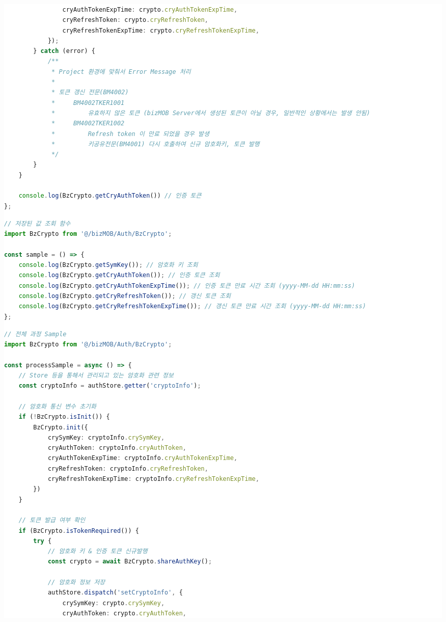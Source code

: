 ```ts
                cryAuthTokenExpTime: crypto.cryAuthTokenExpTime,
                cryRefreshToken: crypto.cryRefreshToken,
                cryRefreshTokenExpTime: crypto.cryRefreshTokenExpTime,
            });
        } catch (error) {
            /**
             * Project 환경에 맞춰서 Error Message 처리
             *
             * 토큰 갱신 전문(BM4002)
             *     BM4002TKER1001
             *         유효하지 않은 토큰 (bizMOB Server에서 생성된 토큰이 아닐 경우, 일반적인 상황에서는 발생 안됨)
             *     BM4002TKER1002
             *         Refresh token 이 만료 되었을 경우 발생
             *         키공유전문(BM4001) 다시 호출하여 신규 암호화키, 토큰 발행
             */
        }
    }

    console.log(BzCrypto.getCryAuthToken()) // 인증 토큰
};
```

```ts
// 저장된 값 조회 함수
import BzCrypto from '@/bizMOB/Auth/BzCrypto';

const sample = () => {
    console.log(BzCrypto.getSymKey()); // 암호화 키 조회
    console.log(BzCrypto.getCryAuthToken()); // 인증 토큰 조회
    console.log(BzCrypto.getCryAuthTokenExpTime()); // 인증 토큰 만료 시간 조회 (yyyy-MM-dd HH:mm:ss)
    console.log(BzCrypto.getCryRefreshToken()); // 갱신 토큰 조회
    console.log(BzCrypto.getCryRefreshTokenExpTime()); // 갱신 토큰 만료 시간 조회 (yyyy-MM-dd HH:mm:ss)
};
```

```ts
// 전체 과정 Sample
import BzCrypto from '@/bizMOB/Auth/BzCrypto';

const processSample = async () => {
    // Store 등을 통해서 관리되고 있는 암호화 관련 정보
    const cryptoInfo = authStore.getter('cryptoInfo');

    // 암호화 통신 변수 초기화
    if (!BzCrypto.isInit()) {
        BzCrypto.init({
            crySymKey: cryptoInfo.crySymKey,
            cryAuthToken: cryptoInfo.cryAuthToken,
            cryAuthTokenExpTime: cryptoInfo.cryAuthTokenExpTime,
            cryRefreshToken: cryptoInfo.cryRefreshToken,
            cryRefreshTokenExpTime: cryptoInfo.cryRefreshTokenExpTime,
        })
    }

    // 토큰 발급 여부 확인
    if (BzCrypto.isTokenRequired()) {
        try {
            // 암호화 키 & 인증 토큰 신규발행
            const crypto = await BzCrypto.shareAuthKey();

            // 암호화 정보 저장
            authStore.dispatch('setCryptoInfo', {
                crySymKey: crypto.crySymKey,
                cryAuthToken: crypto.cryAuthToken,
```